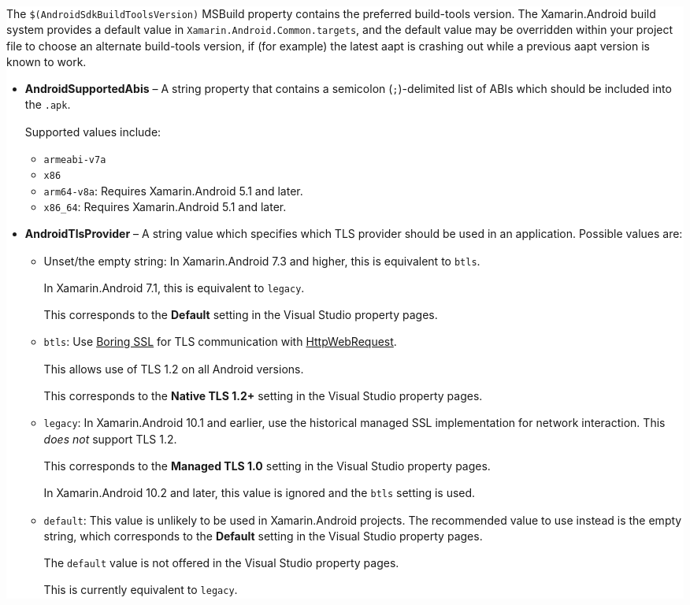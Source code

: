   The `$(AndroidSdkBuildToolsVersion)` MSBuild property contains
  the preferred build-tools version. The Xamarin.Android build system
  provides a default value in `Xamarin.Android.Common.targets`, and
  the default value may be overridden within your project file to
  choose an alternate build-tools version, if (for example) the
  latest aapt is crashing out while a previous aapt version is known
  to work.

- **AndroidSupportedAbis** &ndash; A string property that contains a
  semicolon (`;`)-delimited list of ABIs which should be included
  into the `.apk`.

  Supported values include:

  - `armeabi-v7a`
  - `x86`
  - `arm64-v8a`: Requires Xamarin.Android 5.1 and later.
  - `x86_64`: Requires Xamarin.Android 5.1 and later.

- **AndroidTlsProvider** &ndash; A string value which specifies which
  TLS provider should be used in an application. Possible values are:

  - Unset/the empty string: In Xamarin.Android 7.3 and higher, this is
    equivalent to `btls`.

    In Xamarin.Android 7.1, this is equivalent to `legacy`.

    This corresponds to the **Default** setting in the Visual Studio
    property pages.

  - `btls`: Use
    [Boring SSL](https://boringssl.googlesource.com/boringssl) for
    TLS communication with
    [HttpWebRequest](xref:System.Net.HttpWebRequest).

    This allows use of TLS 1.2 on all Android versions.

    This corresponds to the **Native TLS 1.2+** setting in the
    Visual Studio property pages.

  - `legacy`: In Xamarin.Android 10.1 and earlier, use the historical
    managed SSL implementation for network interaction. This *does not* support TLS 1.2.

    This corresponds to the **Managed TLS 1.0** setting in the
    Visual Studio property pages.

    In Xamarin.Android 10.2 and later, this value is ignored and the
    `btls` setting is used.

  - `default`: This value is unlikely to be used in Xamarin.Android
    projects. The recommended value to use instead is the empty string,
    which corresponds to the **Default** setting in the Visual Studio
    property pages.

    The `default` value is not offered in the Visual Studio property
    pages.

    This is currently equivalent to `legacy`.
